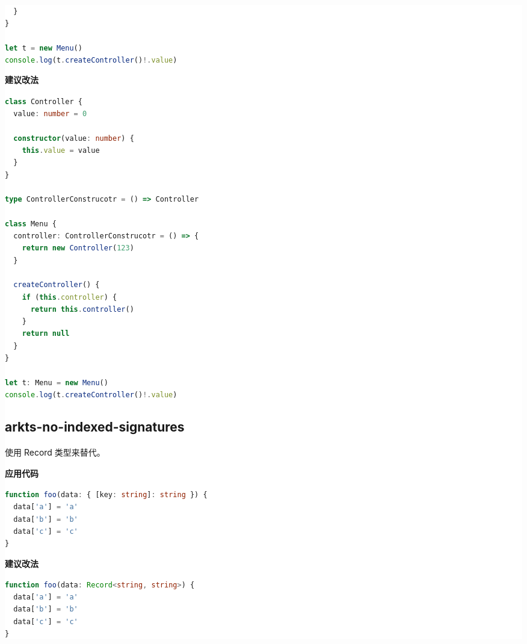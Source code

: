 ```ts
  }
}

let t = new Menu()
console.log(t.createController()!.value)
```

**建议改法**

```ts
class Controller {
  value: number = 0

  constructor(value: number) {
    this.value = value
  }
}

type ControllerConstrucotr = () => Controller

class Menu {
  controller: ControllerConstrucotr = () => {
    return new Controller(123)
  }

  createController() {
    if (this.controller) {
      return this.controller()
    }
    return null
  }
}

let t: Menu = new Menu()
console.log(t.createController()!.value)
```

## arkts-no-indexed-signatures

使用 Record 类型来替代。

**应用代码**

```ts
function foo(data: { [key: string]: string }) {
  data['a'] = 'a'
  data['b'] = 'b'
  data['c'] = 'c'
}
```

**建议改法**

```ts
function foo(data: Record<string, string>) {
  data['a'] = 'a'
  data['b'] = 'b'
  data['c'] = 'c'
}
```


  [name: string]: string
  [Property in keyof C]: string